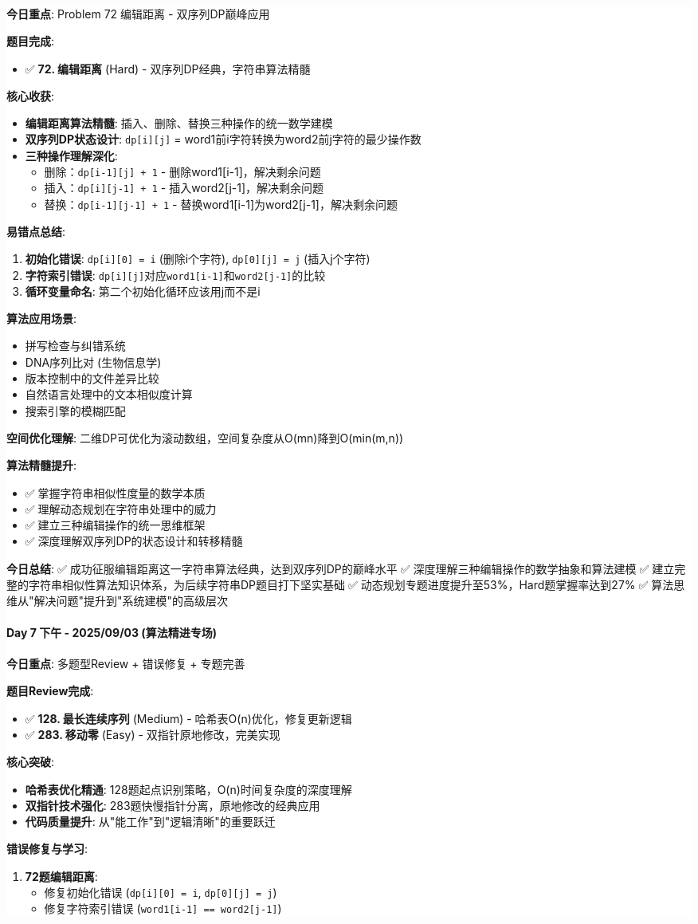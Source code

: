 **今日重点**: Problem 72 编辑距离 - 双序列DP巅峰应用

**题目完成**:
- ✅ **72. 编辑距离** (Hard) - 双序列DP经典，字符串算法精髓

**核心收获**:
- **编辑距离算法精髓**: 插入、删除、替换三种操作的统一数学建模
- **双序列DP状态设计**: `dp[i][j]` = word1前i字符转换为word2前j字符的最少操作数
- **三种操作理解深化**:
  - 删除：`dp[i-1][j] + 1` - 删除word1[i-1]，解决剩余问题
  - 插入：`dp[i][j-1] + 1` - 插入word2[j-1]，解决剩余问题  
  - 替换：`dp[i-1][j-1] + 1` - 替换word1[i-1]为word2[j-1]，解决剩余问题

**易错点总结**:
1. **初始化错误**: `dp[i][0] = i` (删除i个字符), `dp[0][j] = j` (插入j个字符)
2. **字符索引错误**: `dp[i][j]`对应`word1[i-1]`和`word2[j-1]`的比较
3. **循环变量命名**: 第二个初始化循环应该用j而不是i

**算法应用场景**:
- 拼写检查与纠错系统
- DNA序列比对 (生物信息学)
- 版本控制中的文件差异比较
- 自然语言处理中的文本相似度计算
- 搜索引擎的模糊匹配

**空间优化理解**: 二维DP可优化为滚动数组，空间复杂度从O(mn)降到O(min(m,n))

**算法精髓提升**:
- ✅ 掌握字符串相似性度量的数学本质
- ✅ 理解动态规划在字符串处理中的威力
- ✅ 建立三种编辑操作的统一思维框架
- ✅ 深度理解双序列DP的状态设计和转移精髓

**今日总结**: 
✅ 成功征服编辑距离这一字符串算法经典，达到双序列DP的巅峰水平
✅ 深度理解三种编辑操作的数学抽象和算法建模
✅ 建立完整的字符串相似性算法知识体系，为后续字符串DP题目打下坚实基础
✅ 动态规划专题进度提升至53%，Hard题掌握率达到27%
✅ 算法思维从"解决问题"提升到"系统建模"的高级层次

#### Day 7 下午 - 2025/09/03 (算法精进专场)

**今日重点**: 多题型Review + 错误修复 + 专题完善

**题目Review完成**:
- ✅ **128. 最长连续序列** (Medium) - 哈希表O(n)优化，修复更新逻辑
- ✅ **283. 移动零** (Easy) - 双指针原地修改，完美实现

**核心突破**:
- **哈希表优化精通**: 128题起点识别策略，O(n)时间复杂度的深度理解
- **双指针技术强化**: 283题快慢指针分离，原地修改的经典应用
- **代码质量提升**: 从"能工作"到"逻辑清晰"的重要跃迁

**错误修复与学习**:
1. **72题编辑距离**: 
   - 修复初始化错误 (`dp[i][0] = i`, `dp[0][j] = j`)
   - 修复字符索引错误 (`word1[i-1] == word2[j-1]`)
   